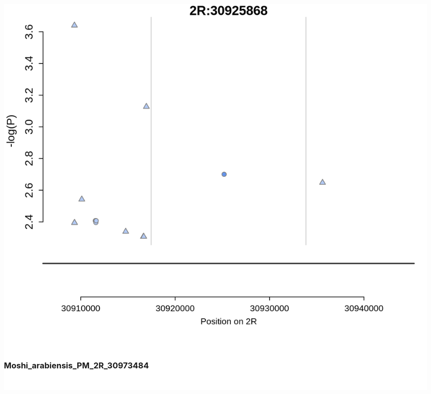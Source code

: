 ![Moshi_arabiensis_PM_2R:30925868_overview](../../focal_gwas/H12/Moshi_arabiensis_PM/2R_30925868.png)

&nbsp;

### Moshi_arabiensis_PM_2R_30973484

&nbsp;
